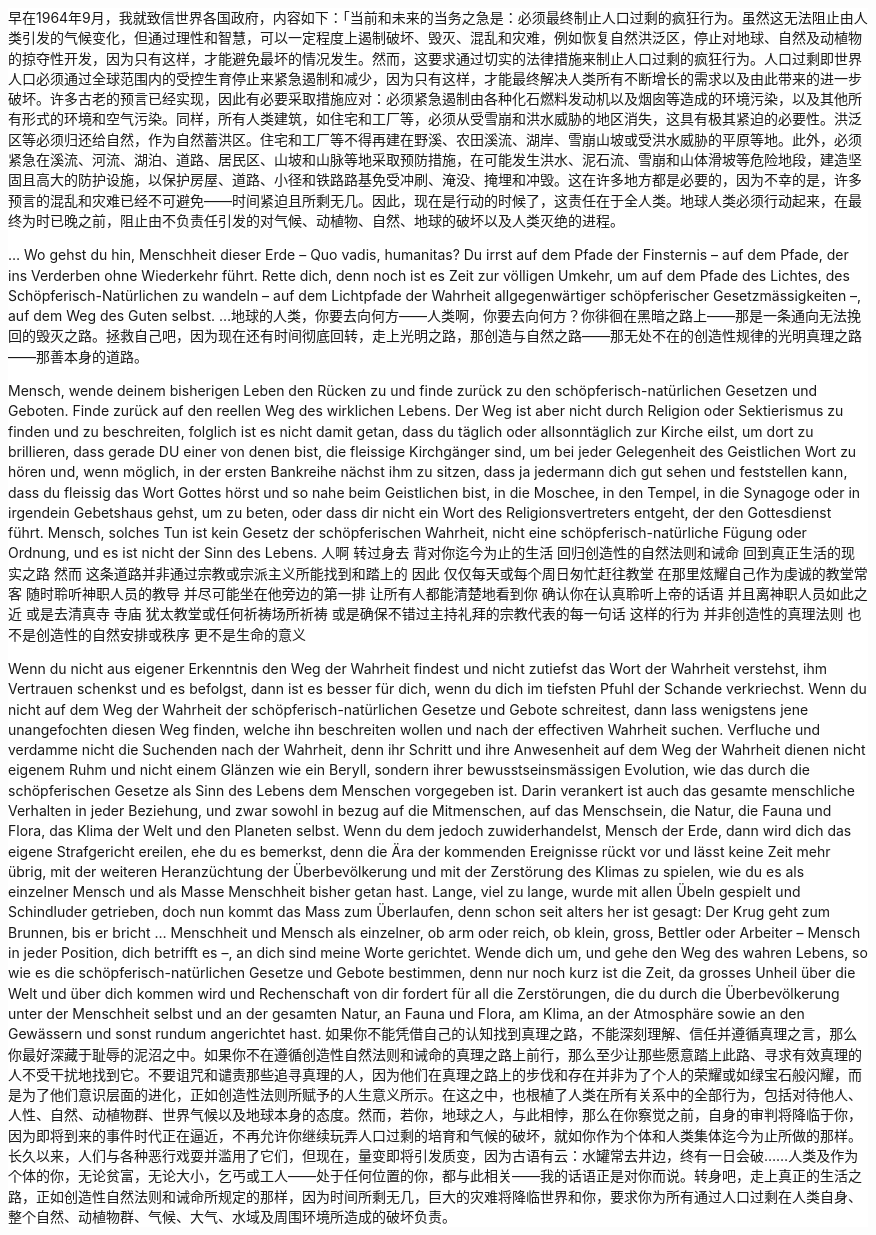 早在1964年9月，我就致信世界各国政府，内容如下：「当前和未来的当务之急是：必须最终制止人口过剩的疯狂行为。虽然这无法阻止由人类引发的气候变化，但通过理性和智慧，可以一定程度上遏制破坏、毁灭、混乱和灾难，例如恢复自然洪泛区，停止对地球、自然及动植物的掠夺性开发，因为只有这样，才能避免最坏的情况发生。然而，这要求通过切实的法律措施来制止人口过剩的疯狂行为。人口过剩即世界人口必须通过全球范围内的受控生育停止来紧急遏制和减少，因为只有这样，才能最终解决人类所有不断增长的需求以及由此带来的进一步破坏。许多古老的预言已经实现，因此有必要采取措施应对：必须紧急遏制由各种化石燃料发动机以及烟囱等造成的环境污染，以及其他所有形式的环境和空气污染。同样，所有人类建筑，如住宅和工厂等，必须从受雪崩和洪水威胁的地区消失，这具有极其紧迫的必要性。洪泛区等必须归还给自然，作为自然蓄洪区。住宅和工厂等不得再建在野溪、农田溪流、湖岸、雪崩山坡或受洪水威胁的平原等地。此外，必须紧急在溪流、河流、湖泊、道路、居民区、山坡和山脉等地采取预防措施，在可能发生洪水、泥石流、雪崩和山体滑坡等危险地段，建造坚固且高大的防护设施，以保护房屋、道路、小径和铁路路基免受冲刷、淹没、掩埋和冲毁。这在许多地方都是必要的，因为不幸的是，许多预言的混乱和灾难已经不可避免——时间紧迫且所剩无几。因此，现在是行动的时候了，这责任在于全人类。地球人类必须行动起来，在最终为时已晚之前，阻止由不负责任引发的对气候、动植物、自然、地球的破坏以及人类灭绝的进程。

… Wo gehst du hin, Menschheit dieser Erde – Quo vadis, humanitas? Du irrst auf dem Pfade der Finsternis – auf dem Pfade, der ins Verderben ohne Wiederkehr führt. Rette dich, denn noch ist es Zeit zur völligen Umkehr, um auf dem Pfade des Lichtes, des Schöpferisch-Natürlichen zu wandeln – auf dem Lichtpfade der Wahrheit allgegenwärtiger schöpferischer Gesetzmässigkeiten –, auf dem Weg des Guten selbst.
…地球的人类，你要去向何方——人类啊，你要去向何方？你徘徊在黑暗之路上——那是一条通向无法挽回的毁灭之路。拯救自己吧，因为现在还有时间彻底回转，走上光明之路，那创造与自然之路——那无处不在的创造性规律的光明真理之路——那善本身的道路。

Mensch, wende deinem bisherigen Leben den Rücken zu und finde zurück zu den schöpferisch-natürlichen Gesetzen und Geboten. Finde zurück auf den reellen Weg des wirklichen Lebens. Der Weg ist aber nicht durch Religion oder Sektierismus zu finden und zu beschreiten, folglich ist es nicht damit getan, dass du täglich oder allsonntäglich zur Kirche eilst, um dort zu brillieren, dass gerade DU einer von denen bist, die fleissige Kirchgänger sind, um bei jeder Gelegenheit des Geistlichen Wort zu hören und, wenn möglich, in der ersten Bankreihe nächst ihm zu sitzen, dass ja jedermann dich gut sehen und feststellen kann, dass du fleissig das Wort Gottes hörst und so nahe beim Geistlichen bist, in die Moschee, in den Tempel, in die Synagoge oder in irgendein Gebetshaus gehst, um zu beten, oder dass dir nicht ein Wort des Religionsvertreters entgeht, der den Gottesdienst führt. Mensch, solches Tun ist kein Gesetz der schöpferischen Wahrheit, nicht eine schöpferisch-natürliche Fügung oder Ordnung, und es ist nicht der Sinn des Lebens.
人啊 转过身去 背对你迄今为止的生活 回归创造性的自然法则和诫命 回到真正生活的现实之路 然而 这条道路并非通过宗教或宗派主义所能找到和踏上的 因此 仅仅每天或每个周日匆忙赶往教堂 在那里炫耀自己作为虔诚的教堂常客 随时聆听神职人员的教导 并尽可能坐在他旁边的第一排 让所有人都能清楚地看到你 确认你在认真聆听上帝的话语 并且离神职人员如此之近 或是去清真寺 寺庙 犹太教堂或任何祈祷场所祈祷 或是确保不错过主持礼拜的宗教代表的每一句话 这样的行为 并非创造性的真理法则 也不是创造性的自然安排或秩序 更不是生命的意义

Wenn du nicht aus eigener Erkenntnis den Weg der Wahrheit findest und nicht zutiefst das Wort der Wahrheit verstehst, ihm Vertrauen schenkst und es befolgst, dann ist es besser für dich, wenn du dich im tiefsten Pfuhl der Schande verkriechst. Wenn du nicht auf dem Weg der Wahrheit der schöpferisch-natürlichen Gesetze und Gebote schreitest, dann lass wenigstens jene unangefochten diesen Weg finden, welche ihn beschreiten wollen und nach der effectiven Wahrheit suchen. Verfluche und verdamme nicht die Suchenden nach der Wahrheit, denn ihr Schritt und ihre Anwesenheit auf dem Weg der Wahrheit dienen nicht eigenem Ruhm und nicht einem Glänzen wie ein Beryll, sondern ihrer bewusstseinsmässigen Evolution, wie das durch die schöpferischen Gesetze als Sinn des Lebens dem Menschen vorgegeben ist. Darin verankert ist auch das gesamte menschliche Verhalten in jeder Beziehung, und zwar sowohl in bezug auf die Mitmenschen, auf das Menschsein, die Natur, die Fauna und Flora, das Klima der Welt und den Planeten selbst. Wenn du dem jedoch zuwiderhandelst, Mensch der Erde, dann wird dich das eigene Strafgericht ereilen, ehe du es bemerkst, denn die Ära der kommenden Ereignisse rückt vor und lässt keine Zeit mehr übrig, mit der weiteren Heranzüchtung der Überbevölkerung und mit der Zerstörung des Klimas zu spielen, wie du es als einzelner Mensch und als Masse Menschheit bisher getan hast. Lange, viel zu lange, wurde mit allen Übeln gespielt und Schindluder getrieben, doch nun kommt das Mass zum Überlaufen, denn schon seit alters her ist gesagt: Der Krug geht zum Brunnen, bis er bricht … Menschheit und Mensch als einzelner, ob arm oder reich, ob klein, gross, Bettler oder Arbeiter – Mensch in jeder Position, dich betrifft es –, an dich sind meine Worte gerichtet. Wende dich um, und gehe den Weg des wahren Lebens, so wie es die schöpferisch-natürlichen Gesetze und Gebote bestimmen, denn nur noch kurz ist die Zeit, da grosses Unheil über die Welt und über dich kommen wird und Rechenschaft von dir fordert für all die Zerstörungen, die du durch die Überbevölkerung unter der Menschheit selbst und an der gesamten Natur, an Fauna und Flora, am Klima, an der Atmosphäre sowie an den Gewässern und sonst rundum angerichtet hast.
如果你不能凭借自己的认知找到真理之路，不能深刻理解、信任并遵循真理之言，那么你最好深藏于耻辱的泥沼之中。如果你不在遵循创造性自然法则和诫命的真理之路上前行，那么至少让那些愿意踏上此路、寻求有效真理的人不受干扰地找到它。不要诅咒和谴责那些追寻真理的人，因为他们在真理之路上的步伐和存在并非为了个人的荣耀或如绿宝石般闪耀，而是为了他们意识层面的进化，正如创造性法则所赋予的人生意义所示。在这之中，也根植了人类在所有关系中的全部行为，包括对待他人、人性、自然、动植物群、世界气候以及地球本身的态度。然而，若你，地球之人，与此相悖，那么在你察觉之前，自身的审判将降临于你，因为即将到来的事件时代正在逼近，不再允许你继续玩弄人口过剩的培育和气候的破坏，就如你作为个体和人类集体迄今为止所做的那样。长久以来，人们与各种恶行戏耍并滥用了它们，但现在，量变即将引发质变，因为古语有云：水罐常去井边，终有一日会破……人类及作为个体的你，无论贫富，无论大小，乞丐或工人——处于任何位置的你，都与此相关——我的话语正是对你而说。转身吧，走上真正的生活之路，正如创造性自然法则和诫命所规定的那样，因为时间所剩无几，巨大的灾难将降临世界和你，要求你为所有通过人口过剩在人类自身、整个自然、动植物群、气候、大气、水域及周围环境所造成的破坏负责。
